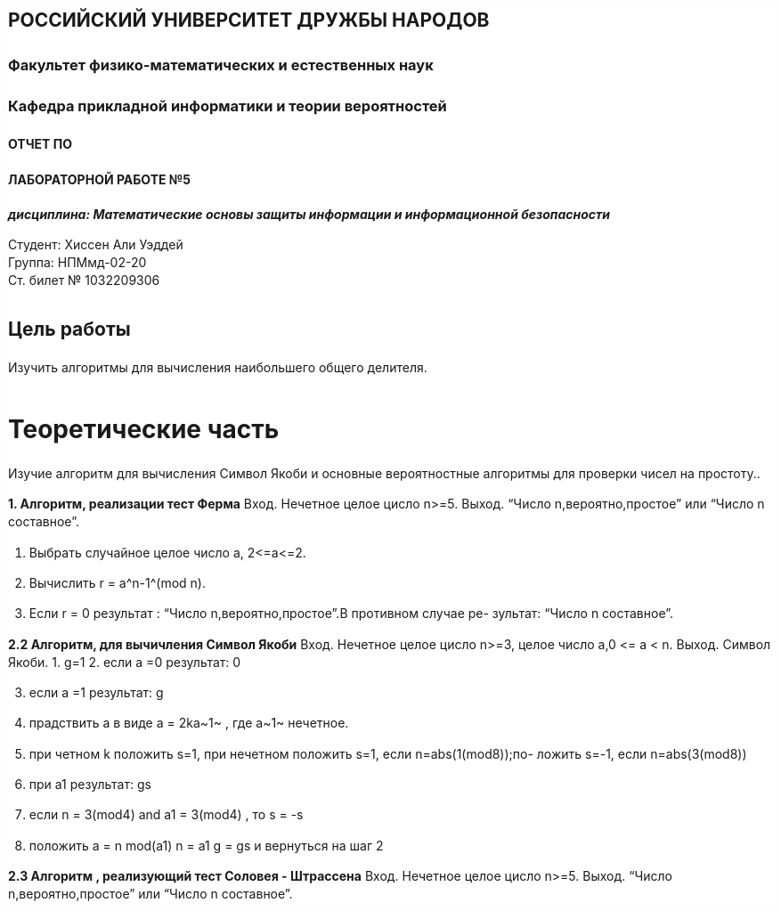 ## РОССИЙСКИЙ УНИВЕРСИТЕТ ДРУЖБЫ НАРОДОВ  
### Факультет физико-математических и естественных наук  
### Кафедра прикладной информатики и теории вероятностей  


#### ОТЧЕТ ПО  
#### ЛАБОРАТОРНОЙ РАБОТЕ №5   
  

***дисциплина: Математические основы защиты информации и информационной безопасности***


Студент: Хиссен Али Уэддей   
Группа: НПМмд-02-20  
Ст. билет № 1032209306  


## Цель работы

Изучить алгоритмы для вычисления наибольшего общего делителя.

# Теоретические часть

Изучиe  алгоритм для вычисления  Символ Якоби и основные  вероятностные алгоритмы для проверки чисел на простоту..

 **1. Алгоритм, реализации тест Ферма** 
Вход. Нечетное целое цисло n>=5.
Выход. “Число n,вероятно,простое” или “Число n составное”.

1.	Выбрать случайное целое число a, 2<=a<=2.

2.	Вычислить r = a^n-1^(mod n).
3.	Если r = 0 результат : “Число n,вероятно,простое”.В противном случае ре- зультат: “Число n составное”.
  


**2.2 Алгоритм, для вычичления Символ Якоби**
Вход. Нечетное целое цисло n>=3, целое число а,0 <= a < n.
Выход. Символ Якоби. 1. g=1
2.	если a =0 результат: 0

3.	если a =1 результат: g

4.	прадствить а в виде a = 2ka~1~ , где a~1~ нечетное.
5.	при четном k положить s=1, при нечетном положить s=1, если n=abs(1(mod8));по- ложить s=-1, если n=abs(3(mod8))
 
6.	при a1 результат: gs
7.	если n = 3(mod4) and a1 = 3(mod4) , то s = -s
8.	положить a = n mod(a1) n = a1 g = gs и вернуться на шаг 2

**2.3	Алгоритм , реализующий тест Соловея - Штрассена**
Вход. Нечетное целое цисло n>=5.
Выход. “Число n,вероятно,простое” или “Число n составное”.

